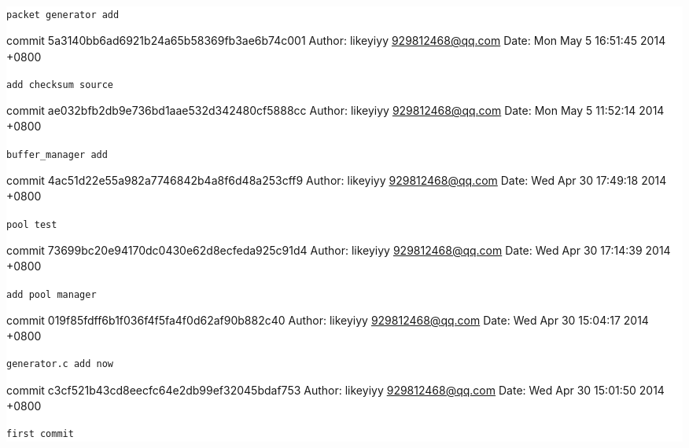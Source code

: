     packet generator add

commit 5a3140bb6ad6921b24a65b58369fb3ae6b74c001
Author: likeyiyy <929812468@qq.com>
Date:   Mon May 5 16:51:45 2014 +0800

    add checksum source

commit ae032bfb2db9e736bd1aae532d342480cf5888cc
Author: likeyiyy <929812468@qq.com>
Date:   Mon May 5 11:52:14 2014 +0800

    buffer_manager add

commit 4ac51d22e55a982a7746842b4a8f6d48a253cff9
Author: likeyiyy <929812468@qq.com>
Date:   Wed Apr 30 17:49:18 2014 +0800

    pool test

commit 73699bc20e94170dc0430e62d8ecfeda925c91d4
Author: likeyiyy <929812468@qq.com>
Date:   Wed Apr 30 17:14:39 2014 +0800

    add pool manager

commit 019f85fdff6b1f036f4f5fa4f0d62af90b882c40
Author: likeyiyy <929812468@qq.com>
Date:   Wed Apr 30 15:04:17 2014 +0800

    generator.c add now

commit c3cf521b43cd8eecfc64e2db99ef32045bdaf753
Author: likeyiyy <929812468@qq.com>
Date:   Wed Apr 30 15:01:50 2014 +0800

    first commit
